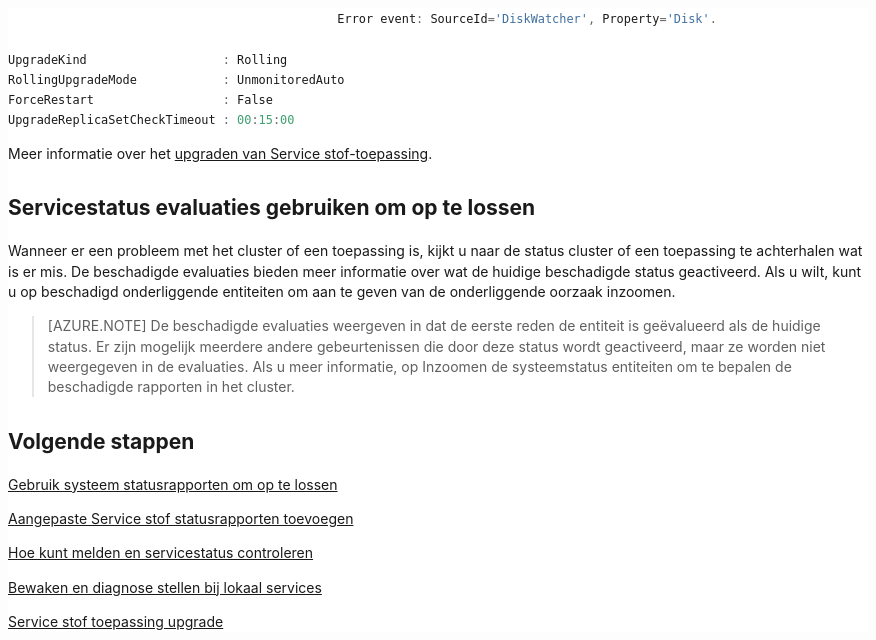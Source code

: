 ```powershell
                                              Error event: SourceId='DiskWatcher', Property='Disk'.

UpgradeKind                   : Rolling
RollingUpgradeMode            : UnmonitoredAuto
ForceRestart                  : False
UpgradeReplicaSetCheckTimeout : 00:15:00
```

Meer informatie over het [upgraden van Service stof-toepassing](service-fabric-application-upgrade.md).

## <a name="use-health-evaluations-to-troubleshoot"></a>Servicestatus evaluaties gebruiken om op te lossen
Wanneer er een probleem met het cluster of een toepassing is, kijkt u naar de status cluster of een toepassing te achterhalen wat is er mis. De beschadigde evaluaties bieden meer informatie over wat de huidige beschadigde status geactiveerd. Als u wilt, kunt u op beschadigd onderliggende entiteiten om aan te geven van de onderliggende oorzaak inzoomen.

> [AZURE.NOTE] De beschadigde evaluaties weergeven in dat de eerste reden de entiteit is geëvalueerd als de huidige status. Er zijn mogelijk meerdere andere gebeurtenissen die door deze status wordt geactiveerd, maar ze worden niet weergegeven in de evaluaties. Als u meer informatie, op Inzoomen de systeemstatus entiteiten om te bepalen de beschadigde rapporten in het cluster.

## <a name="next-steps"></a>Volgende stappen
[Gebruik systeem statusrapporten om op te lossen](service-fabric-understand-and-troubleshoot-with-system-health-reports.md)

[Aangepaste Service stof statusrapporten toevoegen](service-fabric-report-health.md)

[Hoe kunt melden en servicestatus controleren](service-fabric-diagnostics-how-to-report-and-check-service-health.md)

[Bewaken en diagnose stellen bij lokaal services](service-fabric-diagnostics-how-to-monitor-and-diagnose-services-locally.md)

[Service stof toepassing upgrade](service-fabric-application-upgrade.md)


[1]: ./media/service-fabric-view-entities-aggregated-health/servicefabric-explorer-cluster-health.png